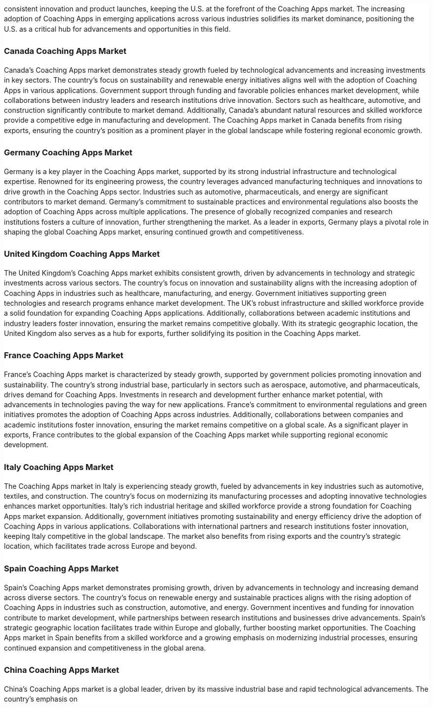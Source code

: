 consistent innovation and product launches, keeping the U.S. at the forefront of the Coaching Apps market. The increasing adoption of Coaching Apps in emerging applications across various industries solidifies its market dominance, positioning the U.S. as a critical hub for advancements and opportunities in this field.</p><h3>Canada Coaching Apps Market</h3><p>Canada&rsquo;s Coaching Apps market demonstrates steady growth fueled by technological advancements and increasing investments in key sectors. The country&rsquo;s focus on sustainability and renewable energy initiatives aligns well with the adoption of Coaching Apps in various applications. Government support through funding and favorable policies enhances market development, while collaborations between industry leaders and research institutions drive innovation. Sectors such as healthcare, automotive, and construction significantly contribute to market demand. Additionally, Canada&rsquo;s abundant natural resources and skilled workforce provide a competitive edge in manufacturing and development. The Coaching Apps market in Canada benefits from rising exports, ensuring the country&rsquo;s position as a prominent player in the global landscape while fostering regional economic growth.</p><h3>Germany Coaching Apps Market</h3><p>Germany is a key player in the Coaching Apps market, supported by its strong industrial infrastructure and technological expertise. Renowned for its engineering prowess, the country leverages advanced manufacturing techniques and innovations to drive growth in the Coaching Apps sector. Industries such as automotive, pharmaceuticals, and energy are significant contributors to market demand. Germany&rsquo;s commitment to sustainable practices and environmental regulations also boosts the adoption of Coaching Apps across multiple applications. The presence of globally recognized companies and research institutions fosters a culture of innovation, further strengthening the market. As a leader in exports, Germany plays a pivotal role in shaping the global Coaching Apps market, ensuring continued growth and competitiveness.</p><h3>United Kingdom Coaching Apps Market</h3><p>The United Kingdom&rsquo;s Coaching Apps market exhibits consistent growth, driven by advancements in technology and strategic investments across various sectors. The country&rsquo;s focus on innovation and sustainability aligns with the increasing adoption of Coaching Apps in industries such as healthcare, manufacturing, and energy. Government initiatives supporting green technologies and research programs enhance market development. The UK&rsquo;s robust infrastructure and skilled workforce provide a solid foundation for expanding Coaching Apps applications. Additionally, collaborations between academic institutions and industry leaders foster innovation, ensuring the market remains competitive globally. With its strategic geographic location, the United Kingdom also serves as a hub for exports, further solidifying its position in the Coaching Apps market.</p><h3>France Coaching Apps Market</h3><p>France&rsquo;s Coaching Apps market is characterized by steady growth, supported by government policies promoting innovation and sustainability. The country&rsquo;s strong industrial base, particularly in sectors such as aerospace, automotive, and pharmaceuticals, drives demand for Coaching Apps. Investments in research and development further enhance market potential, with advancements in technologies paving the way for new applications. France&rsquo;s commitment to environmental regulations and green initiatives promotes the adoption of Coaching Apps across industries. Additionally, collaborations between companies and academic institutions foster innovation, ensuring the market remains competitive on a global scale. As a significant player in exports, France contributes to the global expansion of the Coaching Apps market while supporting regional economic development.</p><h3>Italy Coaching Apps Market</h3><p>The Coaching Apps market in Italy is experiencing steady growth, fueled by advancements in key industries such as automotive, textiles, and construction. The country&rsquo;s focus on modernizing its manufacturing processes and adopting innovative technologies enhances market opportunities. Italy&rsquo;s rich industrial heritage and skilled workforce provide a strong foundation for Coaching Apps market expansion. Additionally, government initiatives promoting sustainability and energy efficiency drive the adoption of Coaching Apps in various applications. Collaborations with international partners and research institutions foster innovation, keeping Italy competitive in the global landscape. The market also benefits from rising exports and the country&rsquo;s strategic location, which facilitates trade across Europe and beyond.</p><h3>Spain Coaching Apps Market</h3><p>Spain&rsquo;s Coaching Apps market demonstrates promising growth, driven by advancements in technology and increasing demand across diverse sectors. The country&rsquo;s focus on renewable energy and sustainable practices aligns with the rising adoption of Coaching Apps in industries such as construction, automotive, and energy. Government incentives and funding for innovation contribute to market development, while partnerships between research institutions and businesses drive advancements. Spain&rsquo;s strategic geographic location facilitates trade within Europe and globally, further boosting market opportunities. The Coaching Apps market in Spain benefits from a skilled workforce and a growing emphasis on modernizing industrial processes, ensuring continued expansion and competitiveness in the global arena.</p><h3>China Coaching Apps Market</h3><p>China&rsquo;s Coaching Apps market is a global leader, driven by its massive industrial base and rapid technological advancements. The country&rsquo;s emphasis on